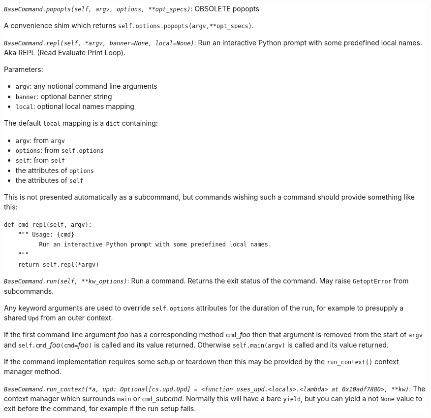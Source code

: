 *`BaseCommand.popopts(self, argv, options, **opt_specs)`*:
OBSOLETE popopts

A convenience shim which returns `self.options.popopts(argv,**opt_specs)`.

*`BaseCommand.repl(self, *argv, banner=None, local=None)`*:
Run an interactive Python prompt with some predefined local names.
Aka REPL (Read Evaluate Print Loop).

Parameters:
* `argv`: any notional command line arguments
* `banner`: optional banner string
* `local`: optional local names mapping

The default `local` mapping is a `dict` containing:
* `argv`: from `argv`
* `options`: from `self.options`
* `self`: from `self`
* the attributes of `options`
* the attributes of `self`

This is not presented automatically as a subcommand, but
commands wishing such a command should provide something
like this:

    def cmd_repl(self, argv):
        """ Usage: {cmd}
              Run an interactive Python prompt with some predefined local names.
        """
        return self.repl(*argv)

*`BaseCommand.run(self, **kw_options)`*:
Run a command.
Returns the exit status of the command.
May raise `GetoptError` from subcommands.

Any keyword arguments are used to override `self.options` attributes
for the duration of the run,
for example to presupply a shared `Upd` from an outer context.

If the first command line argument *foo*
has a corresponding method `cmd_`*foo*
then that argument is removed from the start of `argv`
and `self.cmd_`*foo*`(cmd=`*foo*`)` is called
and its value returned.
Otherwise `self.main(argv)` is called
and its value returned.

If the command implementation requires some setup or teardown
then this may be provided by the `run_context()`
context manager method.

*`BaseCommand.run_context(*a, upd: Optional[cs.upd.Upd] = <function uses_upd.<locals>.<lambda> at 0x10adf7880>, **kw)`*:
The context manager which surrounds `main` or `cmd_`*subcmd*.
Normally this will have a bare `yield`, but you can yield
a not `None` value to exit before the command, for example
if the run setup fails.
